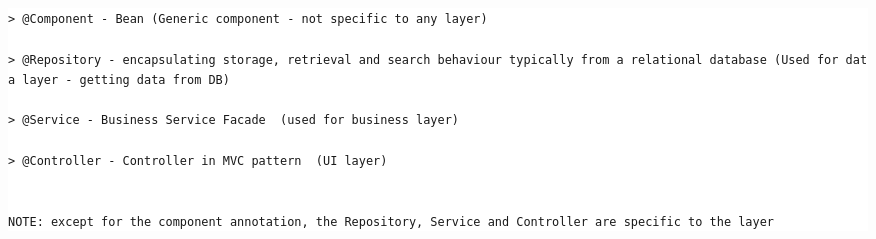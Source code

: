     > @Component - Bean (Generic component - not specific to any layer)

    > @Repository - encapsulating storage, retrieval and search behaviour typically from a relational database (Used for data layer - getting data from DB)

    > @Service - Business Service Facade  (used for business layer)

    > @Controller - Controller in MVC pattern  (UI layer)


    NOTE: except for the component annotation, the Repository, Service and Controller are specific to the layer